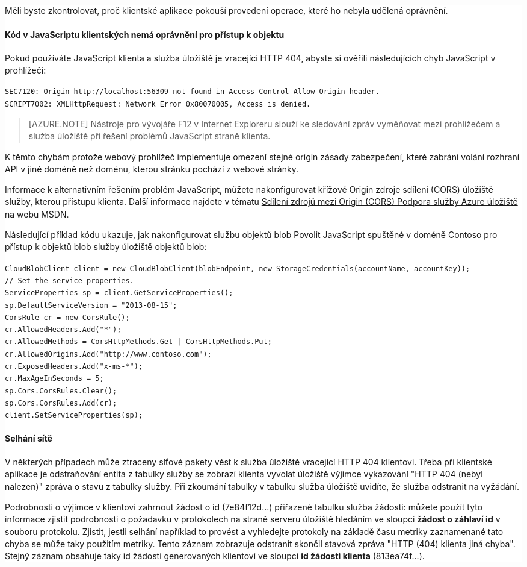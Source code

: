 Měli byste zkontrolovat, proč klientské aplikace pokouší provedení operace, které ho nebyla udělená oprávnění.

#### <a name="JavaScript-code-does-not-have-permission"></a>Kód v JavaScriptu klientských nemá oprávnění pro přístup k objektu

Pokud používáte JavaScript klienta a služba úložiště je vracející HTTP 404, abyste si ověřili následujících chyb JavaScript v prohlížeči:

    SEC7120: Origin http://localhost:56309 not found in Access-Control-Allow-Origin header.
    SCRIPT7002: XMLHttpRequest: Network Error 0x80070005, Access is denied.

> [AZURE.NOTE] Nástroje pro vývojáře F12 v Internet Exploreru slouží ke sledování zpráv vyměňovat mezi prohlížečem a služba úložiště při řešení problémů JavaScript straně klienta.

K těmto chybám protože webový prohlížeč implementuje omezení <a href="http://www.w3.org/Security/wiki/Same_Origin_Policy" target="_blank">stejné origin zásady</a> zabezpečení, které zabrání volání rozhraní API v jiné doméně než doménu, kterou stránku pochází z webové stránky.

Informace k alternativním řešením problém JavaScript, můžete nakonfigurovat křížové Origin zdroje sdílení (CORS) úložiště služby, kterou přístupu klienta. Další informace najdete v tématu <a href="http://msdn.microsoft.com/library/azure/dn535601.aspx" target="_blank">Sdílení zdrojů mezi Origin (CORS) Podpora služby Azure úložiště</a> na webu MSDN.

Následující příklad kódu ukazuje, jak nakonfigurovat službu objektů blob Povolit JavaScript spuštěné v doméně Contoso pro přístup k objektů blob služby úložiště objektů blob:

    CloudBlobClient client = new CloudBlobClient(blobEndpoint, new StorageCredentials(accountName, accountKey));
    // Set the service properties.
    ServiceProperties sp = client.GetServiceProperties();
    sp.DefaultServiceVersion = "2013-08-15";
    CorsRule cr = new CorsRule();
    cr.AllowedHeaders.Add("*");
    cr.AllowedMethods = CorsHttpMethods.Get | CorsHttpMethods.Put;
    cr.AllowedOrigins.Add("http://www.contoso.com");
    cr.ExposedHeaders.Add("x-ms-*");
    cr.MaxAgeInSeconds = 5;
    sp.Cors.CorsRules.Clear();
    sp.Cors.CorsRules.Add(cr);
    client.SetServiceProperties(sp);

#### <a name="network-failure"></a>Selhání sítě

V některých případech může ztraceny síťové pakety vést k služba úložiště vracející HTTP 404 klientovi. Třeba při klientské aplikace je odstraňování entita z tabulky služby se zobrazí klienta vyvolat úložiště výjimce vykazování "HTTP 404 (nebyl nalezen)" zpráva o stavu z tabulky služby. Při zkoumání tabulky v tabulku služba úložiště uvidíte, že služba odstranit na vyžádání.

Podrobnosti o výjimce v klientovi zahrnout žádost o id (7e84f12d...) přiřazené tabulku služba žádosti: můžete použít tyto informace zjistit podrobnosti o požadavku v protokolech na straně serveru úložiště hledáním ve sloupci **žádost o záhlaví id** v souboru protokolu. Zjistit, jestli selhání například to provést a vyhledejte protokoly na základě času metriky zaznamenané tato chyba se může taky použitím metriky. Tento záznam zobrazuje odstranit skončil stavová zpráva "HTTP (404) klienta jiná chyba". Stejný záznam obsahuje taky id žádosti generovaných klientovi ve sloupci **id žádosti klienta** (813ea74f...).


[Úvod]: #introduction
[Uspořádání této příručce]: #how-this-guide-is-organized
[Sledování úložiště služby]: #monitoring-your-storage-service
[Sledování stavu služeb]: #monitoring-service-health
[Sledování kapacity]: #monitoring-capacity
[Sledování dostupnosti]: #monitoring-availability
[Sledování výkonu]: #monitoring-performance
[Diagnostika problémů s úložiště]: #diagnosing-storage-issues
[Service zdravotní problémy]: #service-health-issues
[Problémy s výkonem]: #performance-issues
[Diagnostikování chyby]: #diagnosing-errors
[Problémy emulátoru úložiště]: #storage-emulator-issues
[Nástroje protokolování úložiště]: #storage-logging-tools
[Pomocí nástroje protokolování sítě]: #using-network-logging-tools
[Trasování začátku do konce]: #end-to-end-tracing
[Srovnávací dat protokolu]: #correlating-log-data
[Žádost o ID klienta]: #client-request-id
[ID požadavku serveru]: #server-request-id
[Časová razítka]: #timestamps
[Pokyny pro řešení potíží]: #troubleshooting-guidance
[Metriky jsou zobrazeny vysoké AverageE2ELatency zhoršeným AverageServerLatency]: #metrics-show-high-AverageE2ELatency-and-low-AverageServerLatency
[Metriky zobrazit zhoršeným AverageE2ELatency a nízké AverageServerLatency ale klienta dochází vysokou latencí]: #metrics-show-low-AverageE2ELatency-and-low-AverageServerLatency
[Metriky zobrazit vysoké AverageServerLatency]: #metrics-show-high-AverageServerLatency
[Jste zaznamenali neočekávané zpožděním při doručení zprávy ve frontě]: #you-are-experiencing-unexpected-delays-in-message-delivery
[Metriky zobrazit zvýšení v PercentThrottlingError]: #metrics-show-an-increase-in-PercentThrottlingError
[Přechodné zvýšení PercentThrottlingError]: #transient-increase-in-PercentThrottlingError
[Trvalé zvýšení PercentThrottlingError chyby]: #permanent-increase-in-PercentThrottlingError
[Metriky zobrazit zvýšení v PercentTimeoutError]: #metrics-show-an-increase-in-PercentTimeoutError
[Metriky zobrazit zvýšení v PercentNetworkError]: #metrics-show-an-increase-in-PercentNetworkError
[Klient získává 403 HTTP (zakázáno) zprávy]: #the-client-is-receiving-403-messages
[Klient získává HTTP 404 (nebyl nalezen) zprávy]: #the-client-is-receiving-404-messages
[Klient nebo jiným procesem odstraněnou objektu]: #client-previously-deleted-the-object
[Problém se tak mohli ověřovat s sdílených přidružení (zabezpečení aplikace Access podpis)]: #SAS-authorization-issue
[Kód v JavaScriptu klientských nemá oprávnění pro přístup k objektu]: #JavaScript-code-does-not-have-permission
[Selhání sítě]: #network-failure
[Klient získává 409 HTTP (konflikt) zprávy]: #the-client-is-receiving-409-messages
[Metriky zobrazení zhoršeným PercentSuccess nebo analýzy protokolu položky mají operace se stavem ClientOtherErrors]: #metrics-show-low-percent-success
[Kapacita metriky zobrazit neočekávané zvýšení využití kapacitu úložiště]: #capacity-metrics-show-an-unexpected-increase
[Jste zaznamenali neočekávané restartování virtuálních počítačích, které mají velkého počtu připojených VHD]: #you-are-experiencing-unexpected-reboots
[Problém nastane pomocí emulátoru úložiště pro vývoj nebo test]: #your-issue-arises-from-using-the-storage-emulator
[Funkce "X" nefunguje v emulátoru úložiště]: #feature-X-is-not-working
[Chyba "hodnotu pro jedno ze záhlaví HTTP není ve správném formátu" při použití emulátoru úložiště]: #error-HTTP-header-not-correct-format
[Spuštění emulátoru úložiště vyžaduje oprávnění správce]: #storage-emulator-requires-administrative-privileges
[Dochází k potíže s instalací Azure SDK pro .NET]: #you-are-encountering-problems-installing-the-Windows-Azure-SDK
[Máte jiný problém se službou úložiště]: #you-have-a-different-issue-with-a-storage-service
[Dodatky]: #appendices
[Dodatek 1: Použití Fiddler k zaznamenání přenosy protokolu HTTP a HTTPS]: #appendix-1
[Dodatek 2: Použití Wireshark k zaznamenání v síti]: #appendix-2
[Dodatek 3: Pomocí analyzátoru zprávy Microsoft k zaznamenání v síti]: #appendix-3
[Dodatek 4: Pomocí aplikace Excel a zobrazovat metriky protokolování údajů]: #appendix-4
[Dodatek 5: Sledování pomocí aplikace přehledy pro týmovou Visual Studio]: #appendix-5
[1]: ./media/storage-monitoring-diagnosing-troubleshooting-classic-portal/overview.png
[2]: ./media/storage-monitoring-diagnosing-troubleshooting-classic-portal/portal-screenshot.png
[3]: ./media/storage-monitoring-diagnosing-troubleshooting-classic-portal/hour-minute-metrics.png
[4]: ./media/storage-monitoring-diagnosing-troubleshooting-classic-portal/high-e2e-latency.png
[5]: ./media/storage-monitoring-diagnosing-troubleshooting-classic-portal/fiddler-screenshot.png
[6]: ./media/storage-monitoring-diagnosing-troubleshooting-classic-portal/wireshark-screenshot-1.png
[7]: ./media/storage-monitoring-diagnosing-troubleshooting-classic-portal/wireshark-screenshot-2.png
[8]: ./media/storage-monitoring-diagnosing-troubleshooting-classic-portal/wireshark-screenshot-3.png
[9]: ./media/storage-monitoring-diagnosing-troubleshooting-classic-portal/mma-screenshot-1.png
[10]: ./media/storage-monitoring-diagnosing-troubleshooting-classic-portal/mma-screenshot-2.png